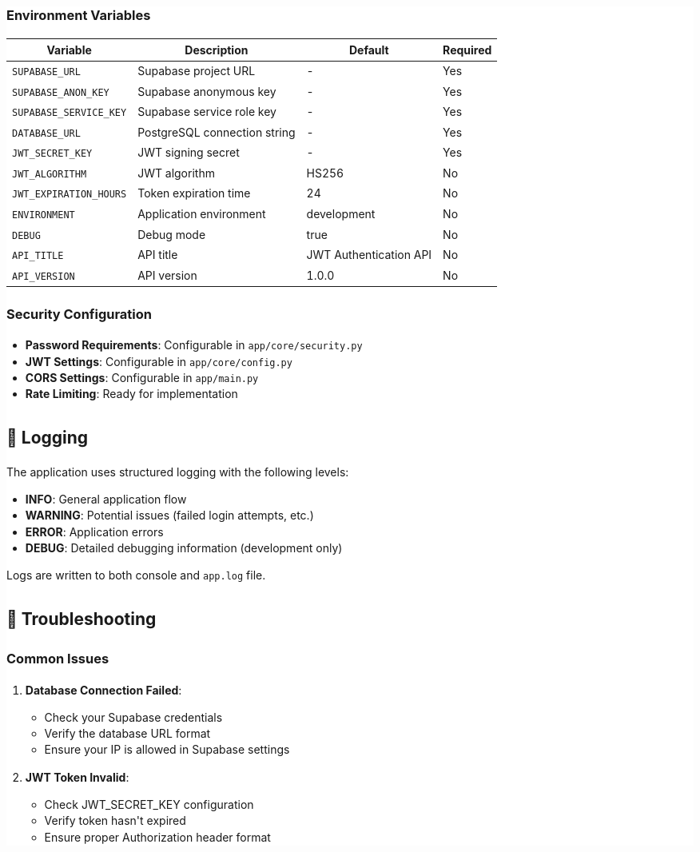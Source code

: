 ### Environment Variables

| Variable | Description | Default | Required |
|----------|-------------|---------|----------|
| `SUPABASE_URL` | Supabase project URL | - | Yes |
| `SUPABASE_ANON_KEY` | Supabase anonymous key | - | Yes |
| `SUPABASE_SERVICE_KEY` | Supabase service role key | - | Yes |
| `DATABASE_URL` | PostgreSQL connection string | - | Yes |
| `JWT_SECRET_KEY` | JWT signing secret | - | Yes |
| `JWT_ALGORITHM` | JWT algorithm | HS256 | No |
| `JWT_EXPIRATION_HOURS` | Token expiration time | 24 | No |
| `ENVIRONMENT` | Application environment | development | No |
| `DEBUG` | Debug mode | true | No |
| `API_TITLE` | API title | JWT Authentication API | No |
| `API_VERSION` | API version | 1.0.0 | No |

### Security Configuration

- **Password Requirements**: Configurable in `app/core/security.py`
- **JWT Settings**: Configurable in `app/core/config.py`
- **CORS Settings**: Configurable in `app/main.py`
- **Rate Limiting**: Ready for implementation

## 📝 Logging

The application uses structured logging with the following levels:
- **INFO**: General application flow
- **WARNING**: Potential issues (failed login attempts, etc.)
- **ERROR**: Application errors
- **DEBUG**: Detailed debugging information (development only)

Logs are written to both console and `app.log` file.

## 🐛 Troubleshooting

### Common Issues

1. **Database Connection Failed**:
   - Check your Supabase credentials
   - Verify the database URL format
   - Ensure your IP is allowed in Supabase settings

2. **JWT Token Invalid**:
   - Check JWT_SECRET_KEY configuration
   - Verify token hasn't expired
   - Ensure proper Authorization header format
